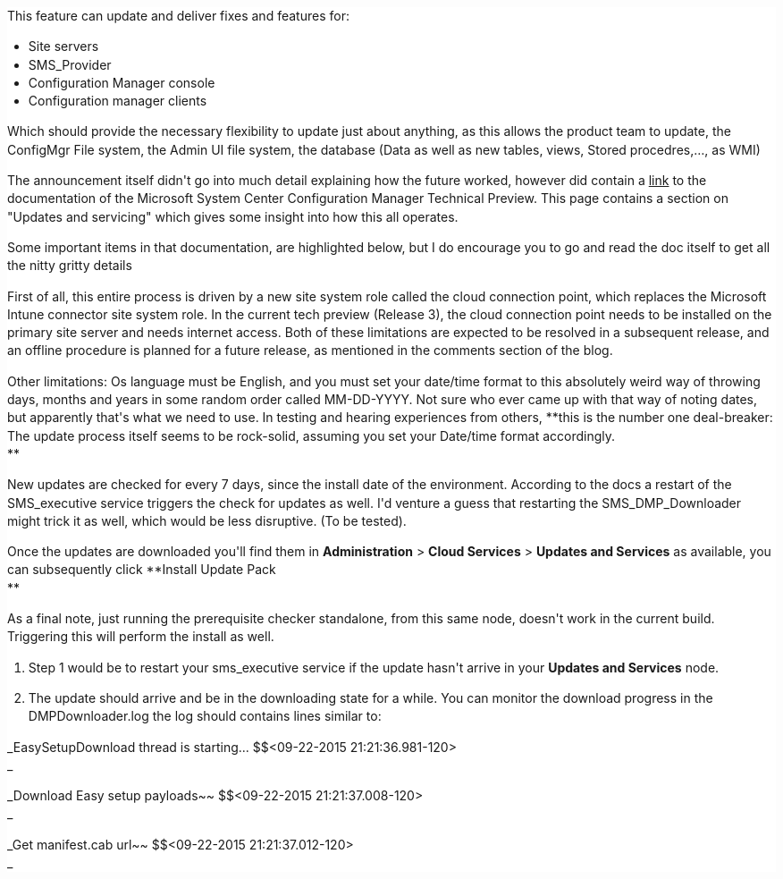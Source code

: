 This feature can update and deliver fixes and features for:  

* Site servers  
* SMS_Provider  
* Configuration Manager console  
* Configuration manager clients  

Which should provide the necessary flexibility to update just about anything, as this allows the product team to update, the ConfigMgr File system, the Admin UI file system, the database (Data as well as new tables, views, Stored procedres,…, as WMI)  

The announcement itself didn't go into much detail explaining how the future worked, however did contain a [link][2] to the documentation of the Microsoft System Center Configuration Manager Technical Preview. This page contains a section on "Updates and servicing" which gives some insight into how this all operates.  

Some important items in that documentation, are highlighted below, but I do encourage you to go and read the doc itself to get all the nitty gritty details  

First of all, this entire process is driven by a new site system role called the cloud connection point, which replaces the Microsoft Intune connector site system role. In the current tech preview (Release 3), the cloud connection point needs to be installed on the primary site server and needs internet access. Both of these limitations are expected to be resolved in a subsequent release, and an offline procedure is planned for a future release, as mentioned in the comments section of the blog.  

Other limitations: Os language must be English, and you must set your date/time format to this absolutely weird way of throwing days, months and years in some random order called MM-DD-YYYY. Not sure who ever came up with that way of noting dates, but apparently that's what we need to use. In testing and hearing experiences from others, **this is the number one deal-breaker: The update process itself seems to be rock-solid, assuming you set your Date/time format accordingly.   
**

New updates are checked for every 7 days, since the install date of the environment. According to the docs a restart of the SMS_executive service triggers the check for updates as well. I'd venture a guess that restarting the SMS_DMP_Downloader might trick it as well, which would be less disruptive. (To be tested).  

Once the updates are downloaded you'll find them in **Administration** > **Cloud Services** > **Updates and Services** as available, you can subsequently click **Install Update Pack  
**

As a final note, just running the prerequisite checker standalone, from this same node, doesn't work in the current build. Triggering this will perform the install as well.  

1. Step 1 would be to restart your sms_executive service if the update hasn't arrive in your **Updates and Services** node.  

2. The update should arrive and be in the downloading state for a while. You can monitor the download progress in the DMPDownloader.log the log should contains lines similar to:  

_EasySetupDownload thread is starting... $$<09-22-2015 21:21:36.981-120>  
_

_Download Easy setup payloads~~ $$<09-22-2015 21:21:37.008-120>  
_

_Get manifest.cab url~~ $$<09-22-2015 21:21:37.012-120>  
_


[1]: http://blogs.technet.com/b/mniehaus/archive/2012/09/02/speed-up-mdt-task-sequences-in-configuration-manager.aspxhttp:/blogs.technet.com/b/configmgrteam/archive/2015/09/23/now-available-update-for-system-center-config-manager-tp3.aspx
[2]: http://blogs.technet.com/b/mniehaus/archive/2012/09/02/speed-up-mdt-task-sequences-in-configuration-manager.aspxhttps:/technet.microsoft.com/library/dn965439.aspx
[3]: http://scug.be/thewmiguy/files/2015/09/092415_1353_SCCMvNextup1.png
[4]: http://scug.be/thewmiguy/files/2015/09/092415_1353_SCCMvNextup2.png
[5]: http://scug.be/thewmiguy/files/2015/09/092415_1353_SCCMvNextup3.png
[6]: http://scug.be/thewmiguy/files/2015/09/092415_1353_SCCMvNextup4.png
[7]: http://scug.be/thewmiguy/files/2015/09/092415_1353_SCCMvNextup5.png
[8]: http://scug.be/thewmiguy/files/2015/09/092415_1353_SCCMvNextup6.png
[9]: http://scug.be/thewmiguy/files/2015/09/092415_1353_SCCMvNextup7.png
[10]: http://scug.be/thewmiguy/files/2015/09/092415_1353_SCCMvNextup8.png
[11]: http://scug.be/thewmiguy/files/2015/09/092415_1353_SCCMvNextup9.png
[12]: http://scug.be/thewmiguy/files/2015/09/092415_1353_SCCMvNextup10.png
[13]: http://scug.be/thewmiguy/files/2015/09/092415_1353_SCCMvNextup11.png
[14]: http://scug.be/thewmiguy/files/2015/09/092415_1353_SCCMvNextup12.png
[15]: http://scug.be/thewmiguy/files/2015/09/092415_1353_SCCMvNextup13.png
[16]: http://scug.be/thewmiguy/files/2015/09/092415_1353_SCCMvNextup14.png
[17]: http://scug.be/thewmiguy/files/2015/09/092415_1353_SCCMvNextup15.png
[18]: http://scug.be/thewmiguy/files/2015/09/092415_1353_SCCMvNextup16.png
[19]: http://scug.be/thewmiguy/files/2015/09/092415_1353_SCCMvNextup17.png
[20]: http://scug.be/thewmiguy/files/2015/09/092415_1353_SCCMvNextup18.png
[21]: http://scug.be/thewmiguy/files/2015/09/092415_1353_SCCMvNextup19.png
